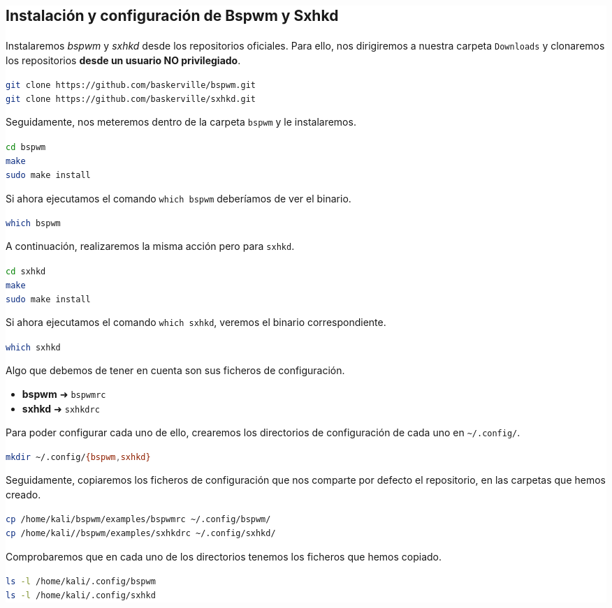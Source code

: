 ## **Instalación y configuración de Bspwm y Sxhkd**

Instalaremos *bspwm* y *sxhkd* desde los repositorios oficiales. Para ello, nos dirigiremos a nuestra carpeta `Downloads` y clonaremos los repositorios **desde un usuario NO privilegiado**.

```bash
git clone https://github.com/baskerville/bspwm.git
git clone https://github.com/baskerville/sxhkd.git
```

Seguidamente, nos meteremos dentro de la carpeta `bspwm` y le instalaremos.

```bash
cd bspwm
make
sudo make install
```

Si ahora ejecutamos el comando `which bspwm` deberíamos de ver el binario.

```bash
which bspwm
```

A continuación, realizaremos la misma acción pero para `sxhkd`.

```bash
cd sxhkd
make
sudo make install
```

Si ahora ejecutamos el comando `which sxhkd`, veremos el binario correspondiente.

```bash
which sxhkd
```

Algo que debemos de tener en cuenta son sus ficheros de configuración.

- **bspwm** ➜ `bspwmrc`
- **sxhkd** ➜ `sxhkdrc`

Para poder configurar cada uno de ello, crearemos los directorios de configuración de cada uno en `~/.config/`.

```bash
mkdir ~/.config/{bspwm,sxhkd}
```

Seguidamente, copiaremos los ficheros de configuración que nos comparte por defecto el repositorio, en las carpetas que hemos creado.

```bash
cp /home/kali/bspwm/examples/bspwmrc ~/.config/bspwm/
cp /home/kali//bspwm/examples/sxhkdrc ~/.config/sxhkd/
```

Comprobaremos que en cada uno de los directorios tenemos los ficheros que hemos copiado.

```bash
ls -l /home/kali/.config/bspwm
ls -l /home/kali/.config/sxhkd
```
